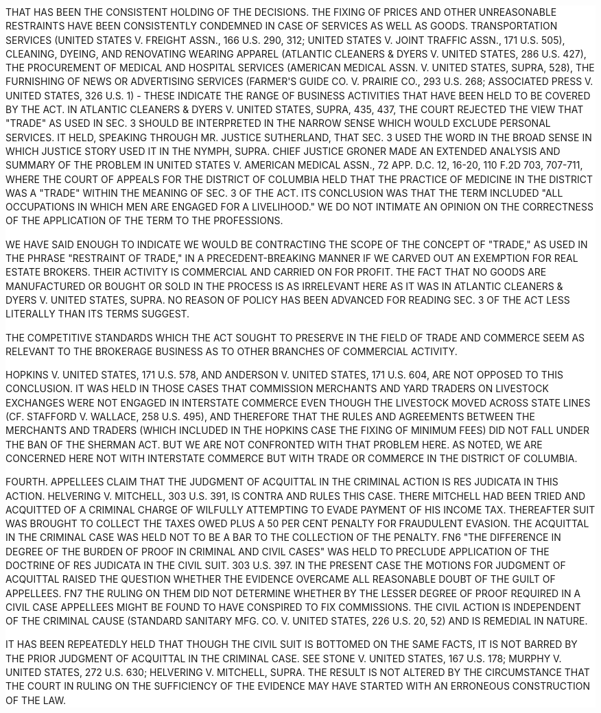 THAT HAS BEEN THE CONSISTENT HOLDING OF THE DECISIONS.  THE FIXING OF PRICES AND OTHER UNREASONABLE RESTRAINTS HAVE BEEN CONSISTENTLY CONDEMNED IN CASE OF SERVICES AS WELL AS GOODS.  TRANSPORTATION SERVICES (UNITED STATES V. FREIGHT ASSN., 166 U.S. 290, 312; UNITED STATES V. JOINT TRAFFIC ASSN., 171 U.S. 505), CLEANING, DYEING, AND RENOVATING WEARING APPAREL (ATLANTIC CLEANERS & DYERS V. UNITED STATES, 286 U.S. 427), THE PROCUREMENT OF MEDICAL AND HOSPITAL SERVICES (AMERICAN MEDICAL ASSN. V. UNITED STATES, SUPRA, 528), THE FURNISHING OF NEWS OR ADVERTISING SERVICES (FARMER'S GUIDE CO. V. PRAIRIE CO., 293 U.S. 268; ASSOCIATED PRESS V. UNITED STATES, 326 U.S. 1) - THESE INDICATE THE RANGE OF BUSINESS ACTIVITIES THAT HAVE BEEN HELD TO BE COVERED BY THE ACT.  IN ATLANTIC CLEANERS & DYERS V. UNITED STATES, SUPRA, 435, 437, THE COURT REJECTED THE VIEW THAT "TRADE" AS USED IN SEC. 3 SHOULD BE INTERPRETED IN THE NARROW SENSE WHICH WOULD EXCLUDE PERSONAL SERVICES.  IT HELD, SPEAKING THROUGH MR. JUSTICE SUTHERLAND, THAT SEC. 3 USED THE WORD IN THE BROAD SENSE IN WHICH JUSTICE STORY USED IT IN THE NYMPH, SUPRA.  CHIEF JUSTICE GRONER MADE AN EXTENDED ANALYSIS AND SUMMARY OF THE PROBLEM IN UNITED STATES V. AMERICAN MEDICAL ASSN., 72 APP. D.C. 12, 16-20, 110 F.2D 703, 707-711, WHERE THE COURT OF APPEALS FOR THE DISTRICT OF COLUMBIA HELD THAT THE PRACTICE OF MEDICINE IN THE DISTRICT WAS A "TRADE" WITHIN THE MEANING OF SEC. 3 OF THE ACT.  ITS CONCLUSION WAS THAT THE TERM INCLUDED "ALL OCCUPATIONS IN WHICH MEN ARE ENGAGED FOR A LIVELIHOOD."  WE DO NOT INTIMATE AN OPINION ON THE CORRECTNESS OF THE APPLICATION OF THE TERM TO THE PROFESSIONS.

WE HAVE SAID ENOUGH TO INDICATE WE WOULD BE CONTRACTING THE SCOPE OF THE CONCEPT OF "TRADE," AS USED IN THE PHRASE "RESTRAINT OF TRADE," IN A PRECEDENT-BREAKING MANNER IF WE CARVED OUT AN EXEMPTION FOR REAL ESTATE BROKERS.  THEIR ACTIVITY IS COMMERCIAL AND CARRIED ON FOR PROFIT.  THE FACT THAT NO GOODS ARE MANUFACTURED OR BOUGHT OR SOLD IN THE PROCESS IS AS IRRELEVANT HERE AS IT WAS IN ATLANTIC CLEANERS & DYERS V. UNITED STATES, SUPRA.  NO REASON OF POLICY HAS BEEN ADVANCED FOR READING SEC. 3 OF THE ACT LESS LITERALLY THAN ITS TERMS SUGGEST.

THE COMPETITIVE STANDARDS WHICH THE ACT SOUGHT TO PRESERVE IN THE FIELD OF TRADE AND COMMERCE SEEM AS RELEVANT TO THE BROKERAGE BUSINESS AS TO OTHER BRANCHES OF COMMERCIAL ACTIVITY.

HOPKINS V. UNITED STATES, 171 U.S. 578, AND ANDERSON V. UNITED STATES, 171 U.S. 604, ARE NOT OPPOSED TO THIS CONCLUSION.  IT WAS HELD IN THOSE CASES THAT COMMISSION MERCHANTS AND YARD TRADERS ON LIVESTOCK EXCHANGES WERE NOT ENGAGED IN INTERSTATE COMMERCE EVEN THOUGH THE LIVESTOCK MOVED ACROSS STATE LINES (CF. STAFFORD V. WALLACE, 258 U.S. 495), AND THEREFORE THAT THE RULES AND AGREEMENTS BETWEEN THE MERCHANTS AND TRADERS (WHICH INCLUDED IN THE HOPKINS CASE THE FIXING OF MINIMUM FEES) DID NOT FALL UNDER THE BAN OF THE SHERMAN ACT.  BUT WE ARE NOT CONFRONTED WITH THAT PROBLEM HERE.  AS NOTED, WE ARE CONCERNED HERE NOT WITH INTERSTATE COMMERCE BUT WITH TRADE OR COMMERCE IN THE DISTRICT OF COLUMBIA.

FOURTH.  APPELLEES CLAIM THAT THE JUDGMENT OF ACQUITTAL IN THE CRIMINAL ACTION IS RES JUDICATA IN THIS ACTION.  HELVERING V. MITCHELL, 303 U.S. 391, IS CONTRA AND RULES THIS CASE.  THERE MITCHELL HAD BEEN TRIED AND ACQUITTED OF A CRIMINAL CHARGE OF WILFULLY ATTEMPTING TO EVADE PAYMENT OF HIS INCOME TAX.  THEREAFTER SUIT WAS BROUGHT TO COLLECT THE TAXES OWED PLUS A 50 PER CENT PENALTY FOR FRAUDULENT EVASION.  THE ACQUITTAL IN THE CRIMINAL CASE WAS HELD NOT TO BE A BAR TO THE COLLECTION OF THE PENALTY.  FN6  "THE DIFFERENCE IN DEGREE OF THE BURDEN OF PROOF IN CRIMINAL AND CIVIL CASES" WAS HELD TO PRECLUDE APPLICATION OF THE DOCTRINE OF RES JUDICATA IN THE CIVIL SUIT.  303 U.S. 397.  IN THE PRESENT CASE THE MOTIONS FOR JUDGMENT OF ACQUITTAL RAISED THE QUESTION WHETHER THE EVIDENCE OVERCAME ALL REASONABLE DOUBT OF THE GUILT OF APPELLEES.  FN7  THE RULING ON THEM DID NOT DETERMINE WHETHER BY THE LESSER DEGREE OF PROOF REQUIRED IN A CIVIL CASE APPELLEES MIGHT BE FOUND TO HAVE CONSPIRED TO FIX COMMISSIONS.  THE CIVIL ACTION IS INDEPENDENT OF THE CRIMINAL CAUSE (STANDARD SANITARY MFG. CO. V. UNITED STATES, 226 U.S. 20, 52) AND IS REMEDIAL IN NATURE.

IT HAS BEEN REPEATEDLY HELD THAT THOUGH THE CIVIL SUIT IS BOTTOMED ON THE SAME FACTS, IT IS NOT BARRED BY THE PRIOR JUDGMENT OF ACQUITTAL IN THE CRIMINAL CASE.  SEE STONE V. UNITED STATES, 167 U.S. 178; MURPHY V. UNITED STATES, 272 U.S. 630; HELVERING V. MITCHELL, SUPRA.  THE RESULT IS NOT ALTERED BY THE CIRCUMSTANCE THAT THE COURT IN RULING ON THE SUFFICIENCY OF THE EVIDENCE MAY HAVE STARTED WITH AN ERRONEOUS CONSTRUCTION OF THE LAW.
